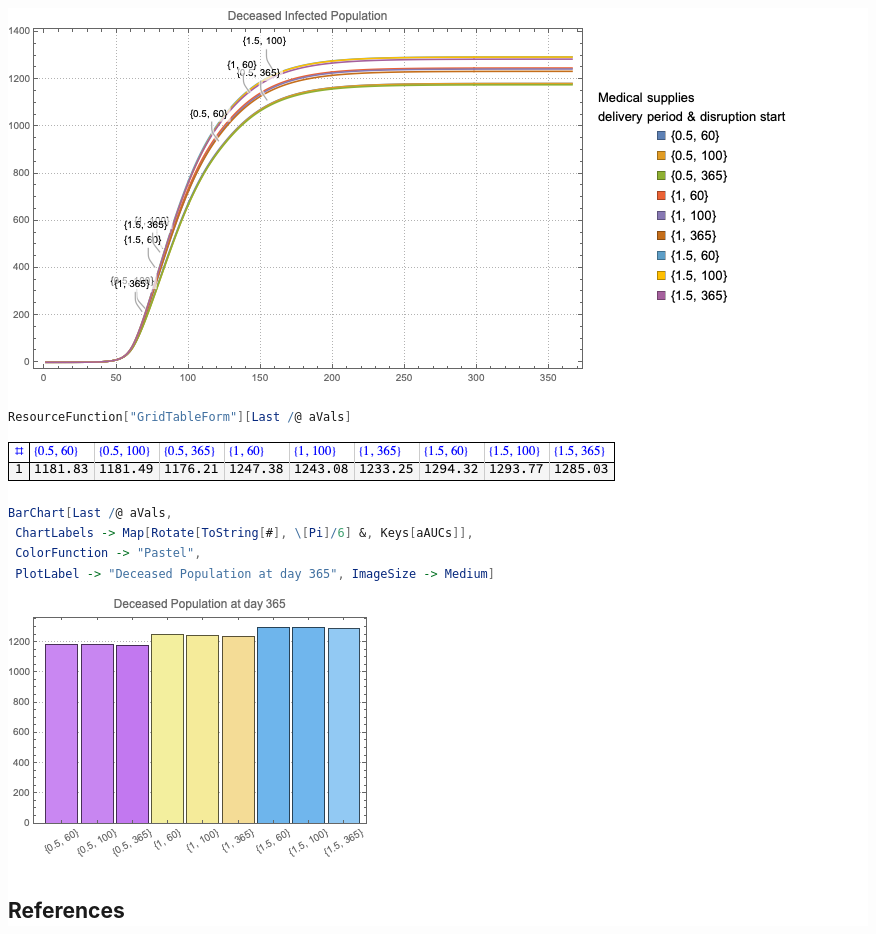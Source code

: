 ![0xwdkry34kcfq](./Diagrams/SEI2HR-Econ-model-with-quarantine-and-supplies-scenarios/0xwdkry34kcfq.png)

```mathematica
ResourceFunction["GridTableForm"][Last /@ aVals]
```

![1u293ap7k53o5](./Diagrams/SEI2HR-Econ-model-with-quarantine-and-supplies-scenarios/1u293ap7k53o5.png)

```mathematica
BarChart[Last /@ aVals, 
 ChartLabels -> Map[Rotate[ToString[#], \[Pi]/6] &, Keys[aAUCs]], 
 ColorFunction -> "Pastel", 
 PlotLabel -> "Deceased Population at day 365", ImageSize -> Medium]
```

![0m5va3qv461nx](./Diagrams/SEI2HR-Econ-model-with-quarantine-and-supplies-scenarios/0m5va3qv461nx.png)

## References
